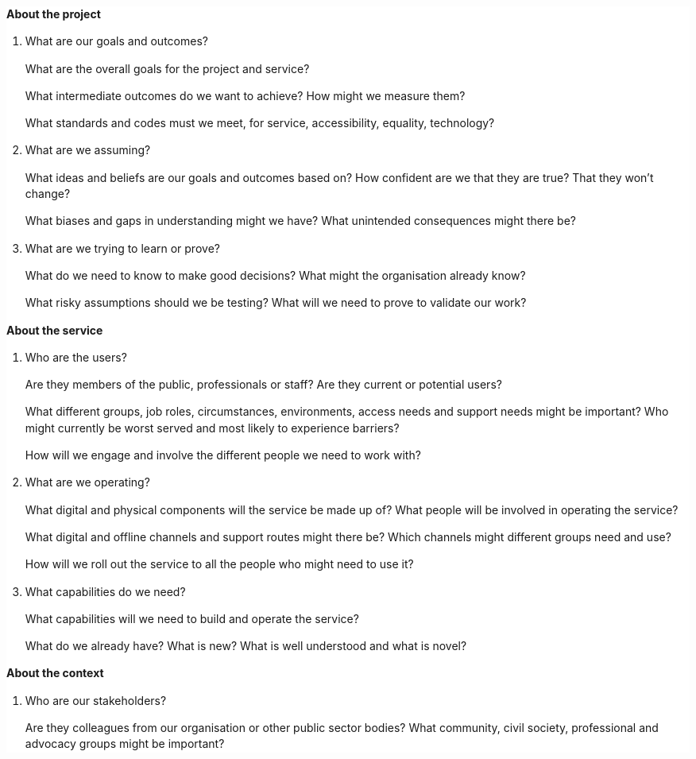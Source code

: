 **About the project**

1. What are our goals and outcomes?

   What are the overall goals for the project and service?

   What intermediate outcomes do we want to achieve? How might we measure them?

   What standards and codes must we meet, for service, accessibility, equality,
   technology?
2. What are we assuming?

   What ideas and beliefs are our goals and outcomes based on? How confident are
   we that they are true? That they won’t change?

   What biases and gaps in understanding might we have? What unintended
   consequences might there be?
3. What are we trying to learn or prove?

   What do we need to know to make good decisions? What might the organisation
   already know?

   What risky assumptions should we be testing? What will we need to prove to
   validate our work?

**About the service**

1. Who are the users?

   Are they members of the public, professionals or staff? Are they current or
   potential users?

   What different groups, job roles, circumstances, environments, access needs
   and support needs might be important? Who might currently be worst served and
   most likely to experience barriers?

   How will we engage and involve the different people we need to work with?
2. What are we operating?

   What digital and physical components will the service be made up of? What
   people will be involved in operating the service?

   What digital and offline channels and support routes might there be? Which
   channels might different groups need and use?

   How will we roll out the service to all the people who might need to use it?
3. What capabilities do we need?

   What capabilities will we need to build and operate the service?

   What do we already have? What is new? What is well understood and what is
   novel?

**About the context**

1. Who are our stakeholders?

   Are they colleagues from our organisation or other public sector bodies? What
   community, civil society, professional and advocacy groups might be
   important?
